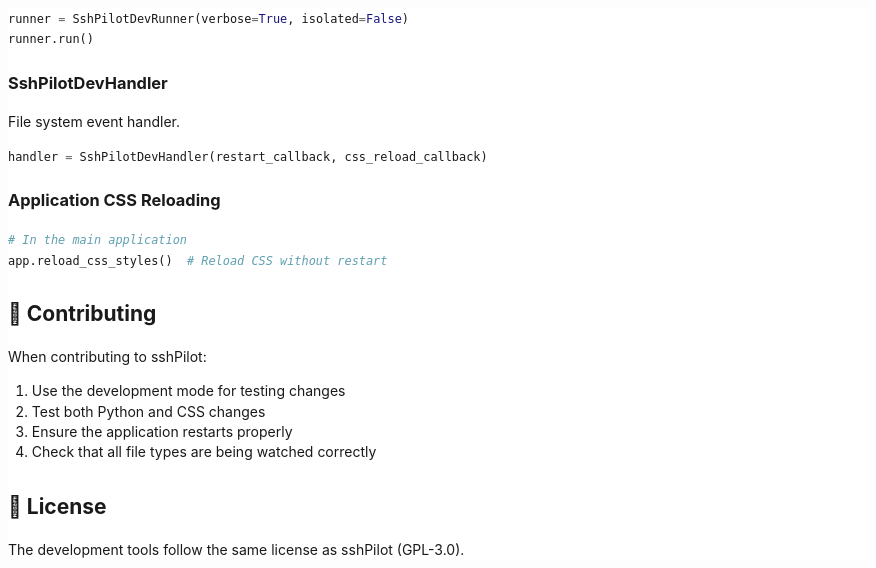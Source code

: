 ```python
runner = SshPilotDevRunner(verbose=True, isolated=False)
runner.run()
```

### SshPilotDevHandler

File system event handler.

```python
handler = SshPilotDevHandler(restart_callback, css_reload_callback)
```

### Application CSS Reloading

```python
# In the main application
app.reload_css_styles()  # Reload CSS without restart
```

## 🤝 Contributing

When contributing to sshPilot:

1. Use the development mode for testing changes
2. Test both Python and CSS changes
3. Ensure the application restarts properly
4. Check that all file types are being watched correctly

## 📄 License

The development tools follow the same license as sshPilot (GPL-3.0).
